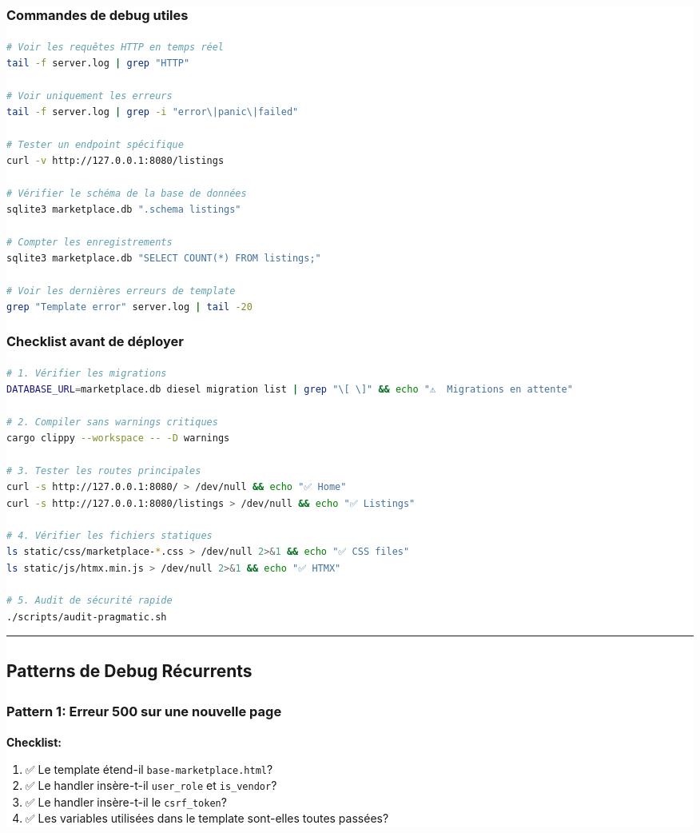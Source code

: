 ### Commandes de debug utiles

```bash
# Voir les requêtes HTTP en temps réel
tail -f server.log | grep "HTTP"

# Voir uniquement les erreurs
tail -f server.log | grep -i "error\|panic\|failed"

# Tester un endpoint spécifique
curl -v http://127.0.0.1:8080/listings

# Vérifier le schéma de la base de données
sqlite3 marketplace.db ".schema listings"

# Compter les enregistrements
sqlite3 marketplace.db "SELECT COUNT(*) FROM listings;"

# Voir les dernières erreurs de template
grep "Template error" server.log | tail -20
```

### Checklist avant de déployer

```bash
# 1. Vérifier les migrations
DATABASE_URL=marketplace.db diesel migration list | grep "\[ \]" && echo "⚠️  Migrations en attente"

# 2. Compiler sans warnings critiques
cargo clippy --workspace -- -D warnings

# 3. Tester les routes principales
curl -s http://127.0.0.1:8080/ > /dev/null && echo "✅ Home"
curl -s http://127.0.0.1:8080/listings > /dev/null && echo "✅ Listings"

# 4. Vérifier les fichiers statiques
ls static/css/marketplace-*.css > /dev/null 2>&1 && echo "✅ CSS files"
ls static/js/htmx.min.js > /dev/null 2>&1 && echo "✅ HTMX"

# 5. Audit de sécurité rapide
./scripts/audit-pragmatic.sh
```

---

## Patterns de Debug Récurrents

### Pattern 1: Erreur 500 sur une nouvelle page

**Checklist:**
1. ✅ Le template étend-il `base-marketplace.html`?
2. ✅ Le handler insère-t-il `user_role` et `is_vendor`?
3. ✅ Le handler insère-t-il le `csrf_token`?
4. ✅ Les variables utilisées dans le template sont-elles toutes passées?
